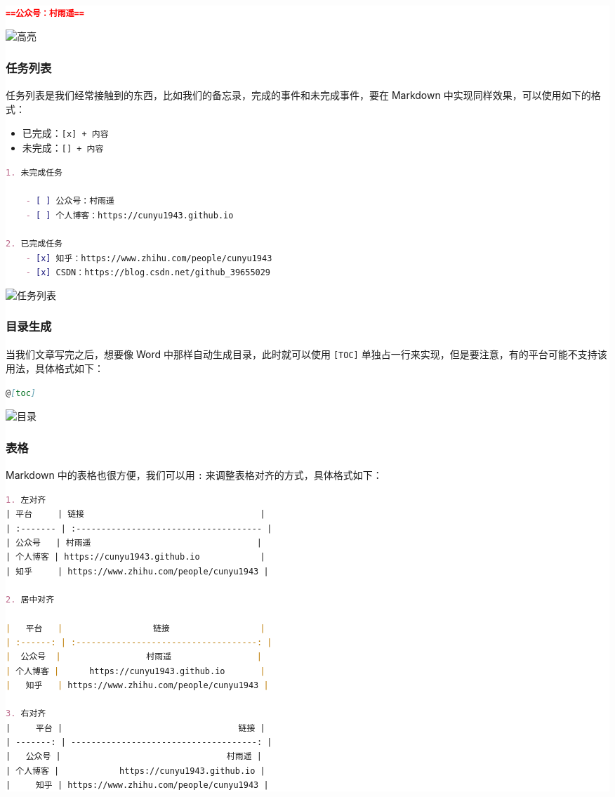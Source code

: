 ```markdown
==公众号：村雨遥==
```

![高亮](https://img-blog.csdnimg.cn/img_convert/5246d6d566f919afdcd9be104165cb40.png)

### 任务列表

任务列表是我们经常接触到的东西，比如我们的备忘录，完成的事件和未完成事件，要在 Markdown 中实现同样效果，可以使用如下的格式：

- 已完成：`[x] + 内容`
- 未完成：`[] + 内容`

```markdown
1. 未完成任务

    - [ ] 公众号：村雨遥
    - [ ] 个人博客：https://cunyu1943.github.io

2. 已完成任务
    - [x] 知乎：https://www.zhihu.com/people/cunyu1943
    - [x] CSDN：https://blog.csdn.net/github_39655029
```

![任务列表](https://img-blog.csdnimg.cn/img_convert/3bca5f634b83c145eff86a28ce6b6490.png)

### 目录生成

当我们文章写完之后，想要像 Word 中那样自动生成目录，此时就可以使用 `[TOC]` 单独占一行来实现，但是要注意，有的平台可能不支持该用法，具体格式如下：

```markdown
@[toc]
```

![目录](https://img-blog.csdnimg.cn/img_convert/13440fec07b45faacc238f2dcee43a23.png)

### 表格

Markdown 中的表格也很方便，我们可以用 `:` 来调整表格对齐的方式，具体格式如下：

```markdown
1. 左对齐
| 平台     | 链接                                   |
| :------- | :------------------------------------- |
| 公众号   | 村雨遥                                 |
| 个人博客 | https://cunyu1943.github.io            |
| 知乎     | https://www.zhihu.com/people/cunyu1943 |

2. 居中对齐

|   平台   |                  链接                  |
| :------: | :------------------------------------: |
|  公众号  |                 村雨遥                 |
| 个人博客 |      https://cunyu1943.github.io       |
|   知乎   | https://www.zhihu.com/people/cunyu1943 |

3. 右对齐
|     平台 |                                   链接 |
| -------: | -------------------------------------: |
|   公众号 |                                 村雨遥 |
| 个人博客 |            https://cunyu1943.github.io |
|     知乎 | https://www.zhihu.com/people/cunyu1943 |
```
